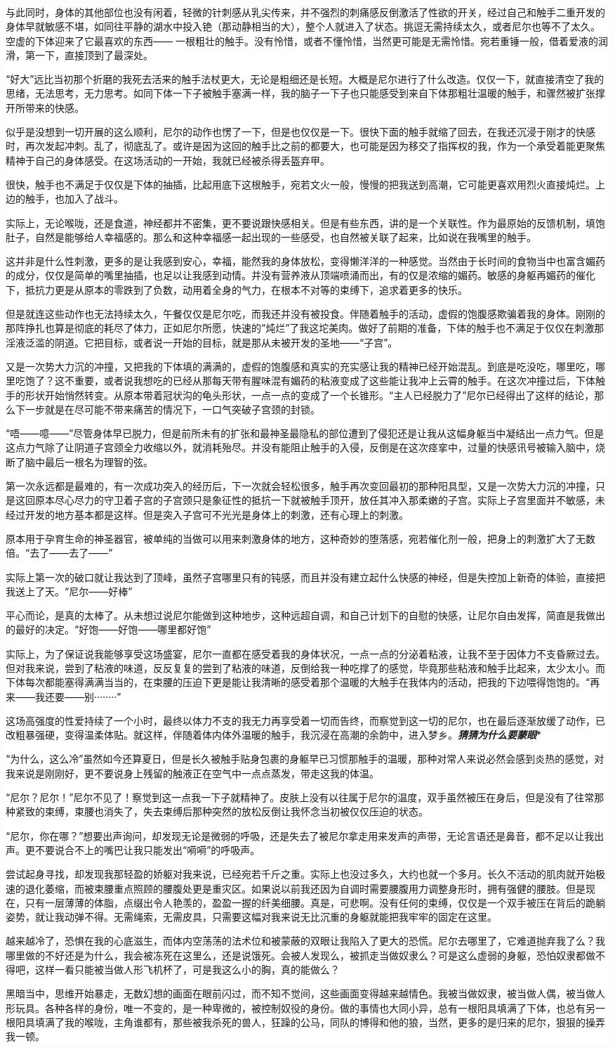 与此同时，身体的其他部位也没有闲着，轻微的针刺感从乳尖传来，并不强烈的刺痛感反倒激活了性欲的开关，经过自己和触手二重开发的身体早就敏感不堪，如同往平静的湖水中投入铯（那动静相当的大），整个人就进入了状态。挑逗无需持续太久，或者尼尔也等不了太久。空虚的下体迎来了它最喜欢的东西—— 一根粗壮的触手。没有怜惜，或者不懂怜惜，当然更可能是无需怜惜。宛若重锤一般，借着爱液的润滑，第一下，直接顶到了最深处。

“好大”远比当初那个折磨的我死去活来的触手法杖更大，无论是粗细还是长短。大概是尼尔进行了什么改造。仅仅一下，就直接清空了我的思绪，无法思考，无力思考。如同下体一下子被触手塞满一样，我的脑子一下子也只能感受到来自下体那粗壮温暖的触手，和骤然被扩张撑开所带来的快感。

似乎是没想到一切开展的这么顺利，尼尔的动作也愣了一下，但是也仅仅是一下。很快下面的触手就缩了回去，在我还沉浸于刚才的快感时，再次发起冲刺。乱了，彻底乱了。或许是因为这回的触手比之前的都要大，也可能是因为移交了指挥权的我，作为一个承受着能更聚焦精神于自己的身体感受。在这场活动的一开始，我就已经被杀得丢盔弃甲。

很快，触手也不满足于仅仅是下体的抽插，比起用底下这根触手，宛若文火一般，慢慢的把我送到高潮，它可能更喜欢用烈火直接炖烂。上边的触手，也加入了战斗。

实际上，无论喉咙，还是食道，神经都并不密集，更不要说跟快感相关。但是有些东西，讲的是一个关联性。作为最原始的反馈机制，填饱肚子，自然是能够给人幸福感的。那么和这种幸福感一起出现的一些感受，也自然被关联了起来，比如说在我嘴里的触手。

这并非是什么性刺激，更多的是让我感到安心，幸福，能然我的身体放松，变得懒洋洋的一种感觉。当然由于长时间的食物当中也富含媚药的成分，仅仅是简单的嘴里抽插，也足以让我感到动情。并没有营养液从顶端喷涌而出，有的仅是浓缩的媚药。敏感的身躯再媚药的催化下，抵抗力更是从原本的零跌到了负数，动用着全身的气力，在根本不对等的束缚下，追求着更多的快乐。

但是就连这些动作也无法持续太久，午餐仅仅是尼尔吃，而我还并没有被投食。伴随着触手的活动，虚假的饱腹感欺骗着我的身体。刚刚的那阵挣扎也算是彻底的耗尽了体力，正如尼尔所愿，快速的“炖烂”了我这坨美肉。做好了前期的准备，下体的触手也不满足于仅仅在刺激那淫液泛滥的阴道。它把目标，或者说一开始的目标，就是那从未被开发的圣地——“子宫”。

又是一次势大力沉的冲撞，又把我的下体填的满满的，虚假的饱腹感和真实的充实感让我的精神已经开始混乱。到底是吃没吃，哪里吃，哪里吃饱了？这不重要，或者说我想吃的已经从那每天带有腥味混有媚药的粘液变成了这些能让我冲上云霄的触手。在这次冲撞过后，下体触手的形状开始悄然转变。从原本带着冠状沟的龟头形状，一点一点的变成了一个长锥形。“主人已经脱力了”尼尔已经得出了这样的结论，那么下一步就是在尽可能不带来痛苦的情况下，一口气突破子宫颈的封锁。

“唔——噫——”尽管身体早已脱力，但是前所未有的扩张和最神圣最隐私的部位遭到了侵犯还是让我从这幅身躯当中凝结出一点力气。但是这点力气除了让阴道子宫颈全力收缩以外，就消耗殆尽。并没有能阻止触手的入侵，反倒是在这次痉挛中，过量的快感讯号被输入脑中，烧断了脑中最后一根名为理智的弦。

第一次永远都是最难的，有一次成功突入的经历后，下一次就会轻松很多，触手再次变回最初的那种阳具型，又是一次势大力沉的冲撞，只是这回原本尽心尽力的守卫着子宫的子宫颈只是象征性的抵抗一下就被触手顶开，放任其冲入那柔嫩的子宫。实际上子宫里面并不敏感，未经过开发的地方基本都是这样。但是突入子宫可不光光是身体上的刺激，还有心理上的刺激。

原本用于孕育生命的神圣器官，被单纯的当做可以用来刺激身体的地方，这种奇妙的堕落感，宛若催化剂一般，把身上的刺激扩大了无数倍。“去了——去了——”

实际上第一次的破口就让我达到了顶峰，虽然子宫哪里只有的钝感，而且并没有建立起什么快感的神经，但是失控加上新奇的体验，直接把我送上了天。“尼尔——好棒”

平心而论，是真的太棒了。从未想过说尼尔能做到这种地步，这种远超自调，和自己计划下的自慰的快感，让尼尔自由发挥，简直是我做出的最好的决定。“好饱——好饱——哪里都好饱”

实际上，为了保证说我能够享受这场盛宴，尼尔一直都在感受着我的身体状况，一点一点的分泌着粘液，让我不至于因体力不支昏厥过去。但对我来说，尝到了粘液的味道，反反复复的尝到了粘液的味道，反倒给我一种吃撑了的感觉，毕竟那些粘液和触手比起来，太少太小。而下体每次都能塞得满满当当的，在束腰的压迫下更是能让我清晰的感受着那个温暖的大触手在我体内的活动，把我的下边喂得饱饱的。“再来——我还要——别········”

这场高强度的性爱持续了一个小时，最终以体力不支的我无力再享受着一切而告终，而察觉到这一切的尼尔，也在最后逐渐放缓了动作，已改粗暴强硬，变得温柔体贴。就这样，伴随着体内体外温暖的触手，我沉浸在高潮的余韵中，进入梦乡。*******************************************猜猜为什么要蒙眼********************************************

“为什么，这么冷”虽然如今还算夏日，但是长久被触手贴身包裹的身躯早已习惯那触手的温暖，那种对常人来说必然会感到炎热的感觉，对我来说是刚刚好，更不要说身上残留的触液正在空气中一点点蒸发，带走这我的体温。

“尼尔？尼尔！”尼尔不见了！察觉到这一点我一下子就精神了。皮肤上没有以往属于尼尔的温度，双手虽然被压在身后，但是没有了往常那种紧致的束缚，束腰也消失了，失去束缚后那种突然的放松反倒让我怀念当初被仅仅压迫的状态。

“尼尔，你在哪？”想要出声询问，却发现无论是微弱的呼吸，还是失去了被尼尔拿走用来发声的声带，无论言语还是鼻音，都不足以让我出声。更不要说合不上的嘴巴让我只能发出“嗬嗬”的呼吸声。

尝试起身寻找，却发现我那轻盈的娇躯对我来说，已经宛若千斤之重。实际上也没过多久，大约也就一个多月。长久不活动的肌肉就开始极速的退化萎缩，而被束腰重点照顾的腰腹处更是重灾区。如果说以前我还因为自调时需要腰腹用力调整身形时，拥有强健的腰肢。但是现在，只有一层薄薄的体脂，点缀出令人艳羡的，盈盈一握的纤美细腰。真是，可悲啊。没有任何的束缚，仅仅是一个双手被压在背后的跪躺姿势，就让我动弹不得。无需绳索，无需皮具，只需要这幅对我来说无比沉重的身躯就能把我牢牢的固定在这里。

越来越冷了，恐惧在我的心底滋生，而体内空荡荡的法术位和被蒙蔽的双眼让我陷入了更大的恐慌。尼尔去哪里了，它难道抛弃我了么？我哪里做的不好还是为什么，我会被冻死在这里么，还是说饿死。会被人发现么，被抓走当做奴隶么？可是这么虚弱的身躯，恐怕奴隶都做不得吧，这样一看只能被当做人形飞机杯了，可是我这么小的胸，真的能做么？

黑暗当中，思维开始暴走，无数幻想的画面在眼前闪过，而不知不觉间，这些画面变得越来越情色。我被当做奴隶，被当做人偶，被当做人形玩具。各种各样的身份，唯一不变的，是一种卑微的，被控制奴役的身份。做的事情也大同小异，总有一根阳具填满了下体，也总有另一根阳具填满了我的喉咙，主角谁都有，那些被我杀死的兽人，狂躁的公马，同队的博得和他的狼，当然，更多的是归来的尼尔，狠狠的操弄我一顿。
